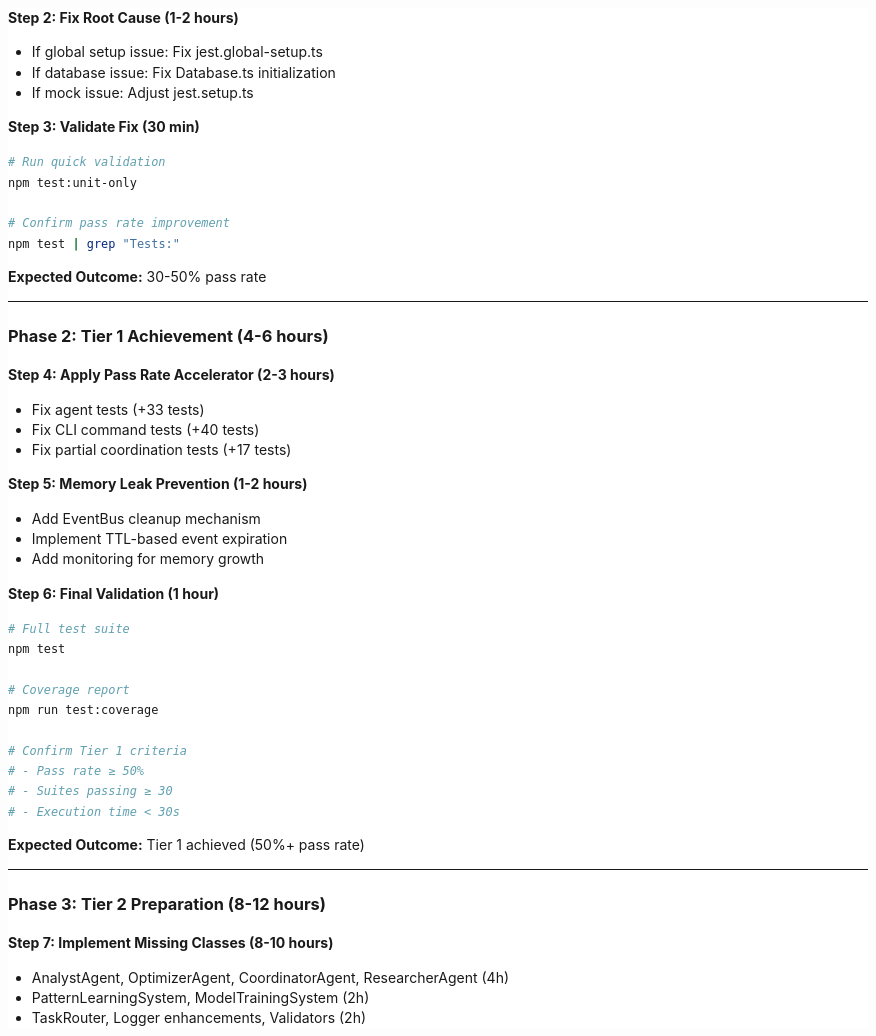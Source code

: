 **Step 2: Fix Root Cause (1-2 hours)**
- If global setup issue: Fix jest.global-setup.ts
- If database issue: Fix Database.ts initialization
- If mock issue: Adjust jest.setup.ts

**Step 3: Validate Fix (30 min)**
```bash
# Run quick validation
npm test:unit-only

# Confirm pass rate improvement
npm test | grep "Tests:"
```

**Expected Outcome:** 30-50% pass rate

---

### Phase 2: Tier 1 Achievement (4-6 hours)

**Step 4: Apply Pass Rate Accelerator (2-3 hours)**
- Fix agent tests (+33 tests)
- Fix CLI command tests (+40 tests)
- Fix partial coordination tests (+17 tests)

**Step 5: Memory Leak Prevention (1-2 hours)**
- Add EventBus cleanup mechanism
- Implement TTL-based event expiration
- Add monitoring for memory growth

**Step 6: Final Validation (1 hour)**
```bash
# Full test suite
npm test

# Coverage report
npm run test:coverage

# Confirm Tier 1 criteria
# - Pass rate ≥ 50%
# - Suites passing ≥ 30
# - Execution time < 30s
```

**Expected Outcome:** Tier 1 achieved (50%+ pass rate)

---

### Phase 3: Tier 2 Preparation (8-12 hours)

**Step 7: Implement Missing Classes (8-10 hours)**
- AnalystAgent, OptimizerAgent, CoordinatorAgent, ResearcherAgent (4h)
- PatternLearningSystem, ModelTrainingSystem (2h)
- TaskRouter, Logger enhancements, Validators (2h)
